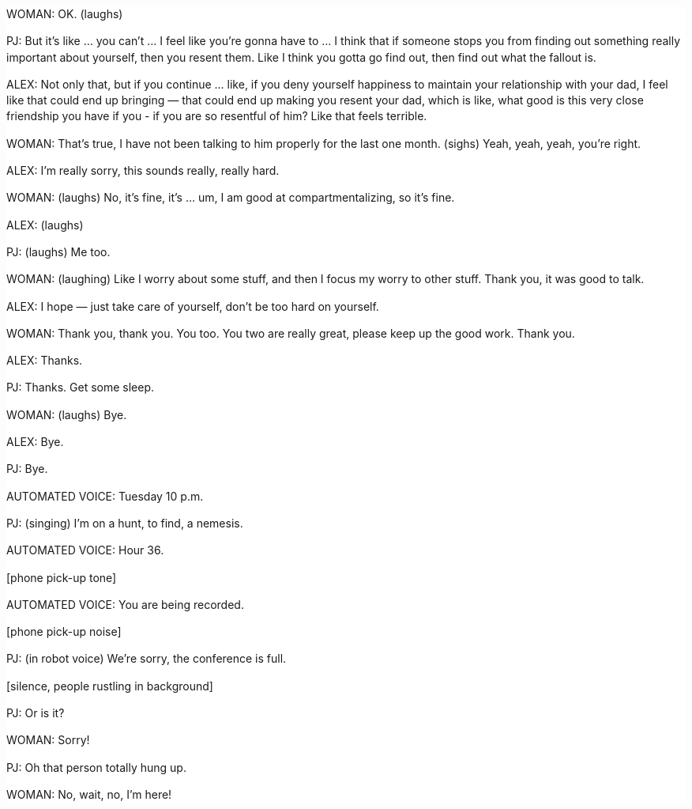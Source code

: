 WOMAN: OK. (laughs)

PJ: But it’s like … you can’t … I feel like you’re gonna have to … I think that if someone stops you from finding out something really important about yourself, then you resent them. Like I think you gotta go find out, then find out what the fallout is.

ALEX: Not only that, but if you continue … like, if you deny yourself happiness to maintain your relationship with your dad, I feel like that could end up bringing — that could end up making you resent your dad, which is like, what good is this very close friendship you have if you - if you are so resentful of him? Like that feels terrible.

WOMAN: That’s true, I have not been talking to him properly for the last one month. (sighs) Yeah, yeah, yeah, you’re right.

ALEX: I’m really sorry, this sounds really, really hard.

WOMAN: (laughs) No, it’s fine, it’s … um, I am good at compartmentalizing, so it’s fine.

ALEX: (laughs)

PJ: (laughs) Me too.

WOMAN: (laughing) Like I worry about some stuff, and then I focus my worry to other stuff. Thank you, it was good to talk.

ALEX: I hope — just take care of yourself, don’t be too hard on yourself.

WOMAN: Thank you, thank you. You too. You two are really great, please keep up the good work. Thank you.

ALEX: Thanks.

PJ: Thanks. Get some sleep.

WOMAN: (laughs) Bye.

ALEX: Bye.

PJ: Bye.

AUTOMATED VOICE: Tuesday 10 p.m.

PJ: (singing) I’m on a hunt, to find, a nemesis.

AUTOMATED VOICE: Hour 36.

[phone pick-up tone]

AUTOMATED VOICE: You are being recorded.

[phone pick-up noise]

PJ: (in robot voice) We’re sorry, the conference is full.

[silence, people rustling in background]

PJ: Or is it?

WOMAN: Sorry!

PJ: Oh that person totally hung up.

WOMAN: No, wait, no, I’m here!
